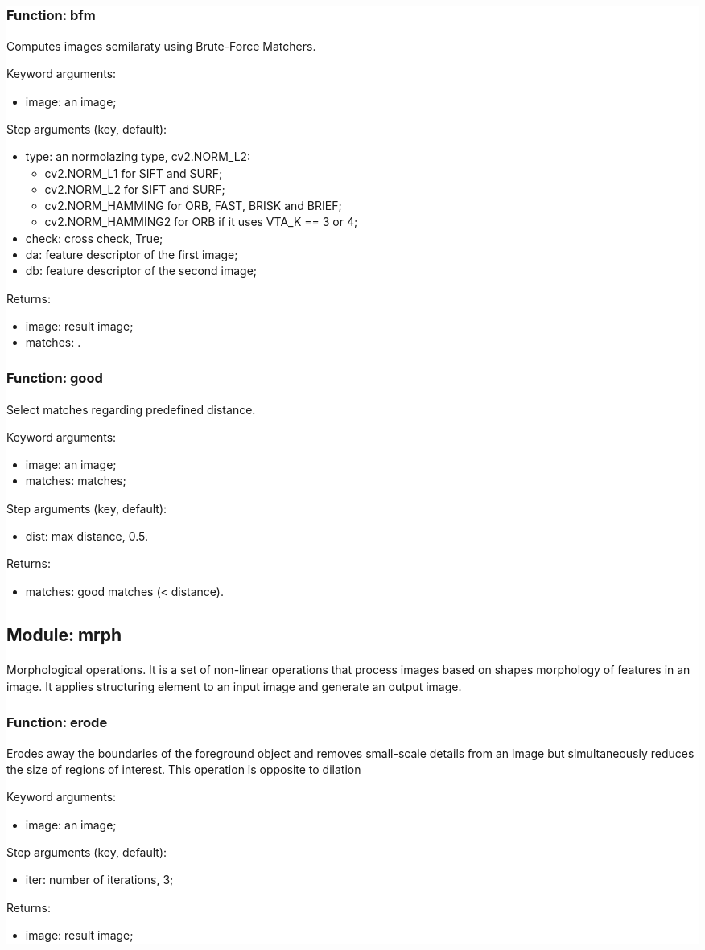 
### Function: bfm
  Computes images semilaraty using Brute-Force Matchers.

  Keyword arguments:
  - image: an image;

  Step arguments (key, default):
  - type: an normolazing type, cv2.NORM_L2:
    - cv2.NORM_L1 for SIFT and SURF; 
    - cv2.NORM_L2 for SIFT and SURF;
    - cv2.NORM_HAMMING for ORB, FAST, BRISK and BRIEF;
    - cv2.NORM_HAMMING2 for ORB if it uses VTA_K == 3 or 4;
  - check: cross check, True;
  - da: feature descriptor of the first image;
  - db: feature descriptor of the second image;

  Returns:
  - image: result image;
  - matches: .
  

### Function: good
  Select matches regarding predefined distance.

  Keyword arguments:
  - image: an image;
  - matches: matches;
 
  Step arguments (key, default):
  - dist: max distance, 0.5.

  Returns:
  - matches: good matches (< distance).
  

## Module: mrph
Morphological operations.
It is a set of non-linear operations that process 
images based on shapes morphology of features in an image. 
It applies structuring element to an input image and generate an output image.

### Function: erode
  Erodes away the boundaries of the foreground object and removes small-scale details 
  from an image but simultaneously reduces the size of regions of interest.
  This operation is opposite to dilation

  Keyword arguments:
  - image: an image;

  Step arguments (key, default):
  - iter: number of iterations, 3;

  Returns:
  - image: result image;
  